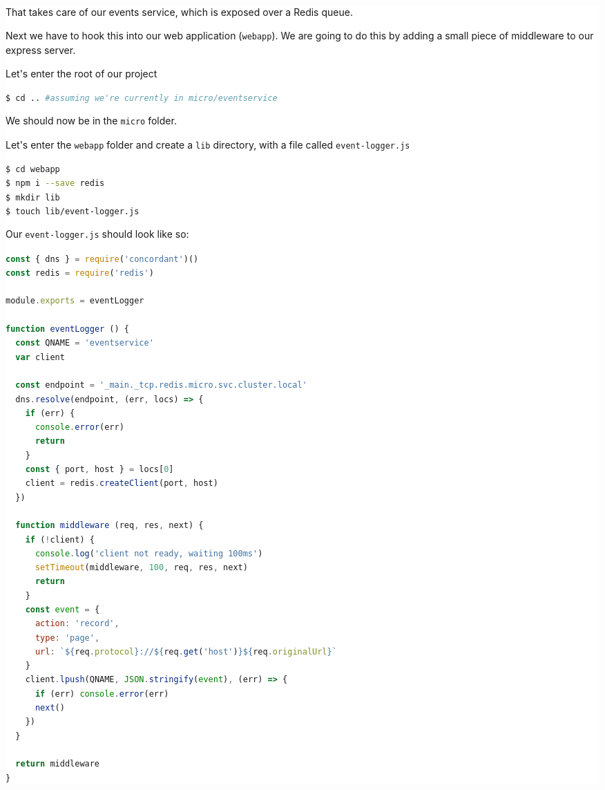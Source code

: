 That takes care of our events service, which is exposed over a Redis queue. 

Next we have to hook this into our web application (`webapp`). We are going to do this by adding a small piece of middleware to our express server. 

Let's enter the root of our project

```sh
$ cd .. #assuming we're currently in micro/eventservice
```

We should now be in the `micro` folder.

Let's enter the `webapp` folder and create a `lib` directory, with a file
called `event-logger.js`

```sh
$ cd webapp
$ npm i --save redis
$ mkdir lib
$ touch lib/event-logger.js
```

Our `event-logger.js` should look like so:

```js
const { dns } = require('concordant')()
const redis = require('redis')

module.exports = eventLogger

function eventLogger () {
  const QNAME = 'eventservice'
  var client

  const endpoint = '_main._tcp.redis.micro.svc.cluster.local'
  dns.resolve(endpoint, (err, locs) => {
    if (err) {
      console.error(err)
      return
    }
    const { port, host } = locs[0]
    client = redis.createClient(port, host)
  })

  function middleware (req, res, next) {
    if (!client) {
      console.log('client not ready, waiting 100ms')
      setTimeout(middleware, 100, req, res, next)
      return
    }
    const event = {
      action: 'record',
      type: 'page', 
      url: `${req.protocol}://${req.get('host')}${req.originalUrl}`
    }
    client.lpush(QNAME, JSON.stringify(event), (err) => {
      if (err) console.error(err)
      next()
    })
  }

  return middleware
}
```
